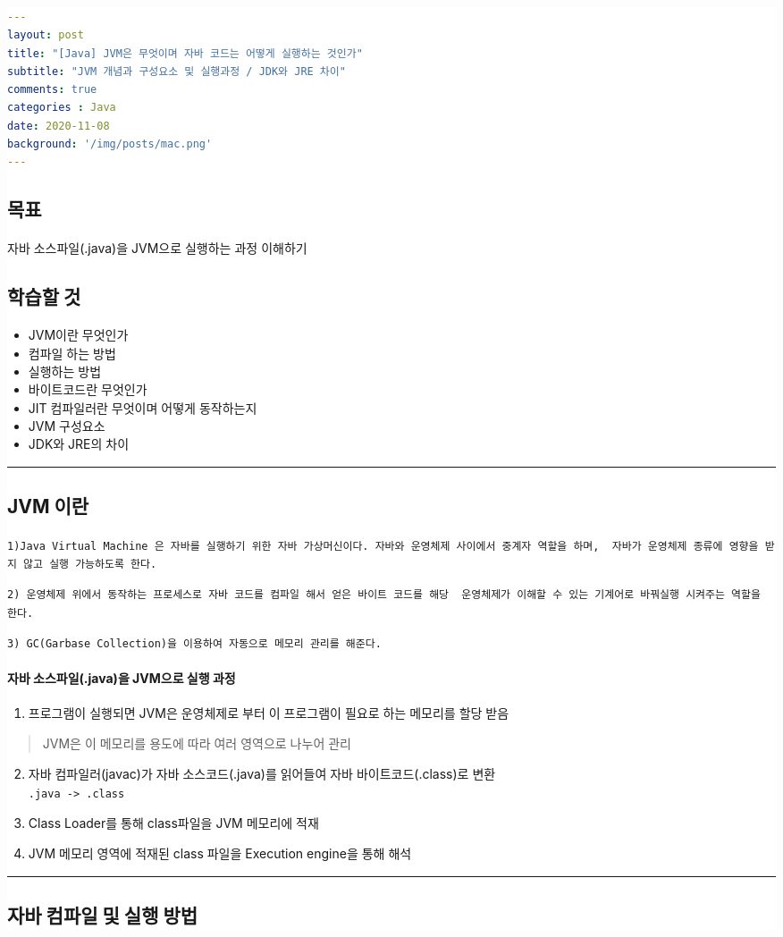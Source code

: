 ```yaml
---
layout: post
title: "[Java] JVM은 무엇이며 자바 코드는 어떻게 실행하는 것인가"
subtitle: "JVM 개념과 구성요소 및 실행과정 / JDK와 JRE 차이"
comments: true
categories : Java
date: 2020-11-08
background: '/img/posts/mac.png'
---
```


## 목표

자바 소스파일(.java)을 JVM으로 실행하는 과정 이해하기 

## 학습할 것 

- JVM이란 무엇인가
- 컴파일 하는 방법
- 실행하는 방법
- 바이트코드란 무엇인가
- JIT 컴파일러란 무엇이며 어떻게 동작하는지
- JVM 구성요소
- JDK와 JRE의 차이 

- - -

## JVM 이란 

`1)Java Virtual Machine 은 자바를 실행하기 위한 자바 가상머신이다. 자바와 운영체제 사이에서 중계자 역할을 하며, 
자바가 운영체제 종류에 영향을 받지 않고 실행 가능하도록 한다.`  

`2) 운영체제 위에서 동작하는 프로세스로 자바 코드를 컴파일 해서 얻은 바이트 코드를 해당 
운영체제가 이해할 수 있는 기계어로 바꿔실행 시켜주는 역할을 한다.`   

`3) GC(Garbase Collection)을 이용하여 자동으로 메모리 관리를 해준다.`   

#### 자바 소스파일(.java)을 JVM으로 실행 과정 

1) 프로그램이 실행되면 JVM은 운영체제로 부터 이 프로그램이 필요로 하는 메모리를 할당 받음        

> JVM은 이 메모리를 용도에 따라 여러 영역으로 나누어 관리 

2) 자바 컴파일러(javac)가 자바 소스코드(.java)를 읽어들여 자바 바이트코드(.class)로 변환   
`.java -> .class`   

3) Class Loader를 통해 class파일을 JVM 메모리에 적재 

4) JVM 메모리 영역에 적재된 class 파일을 Execution engine을 통해 해석

- - -

## 자바 컴파일 및 실행 방법 
